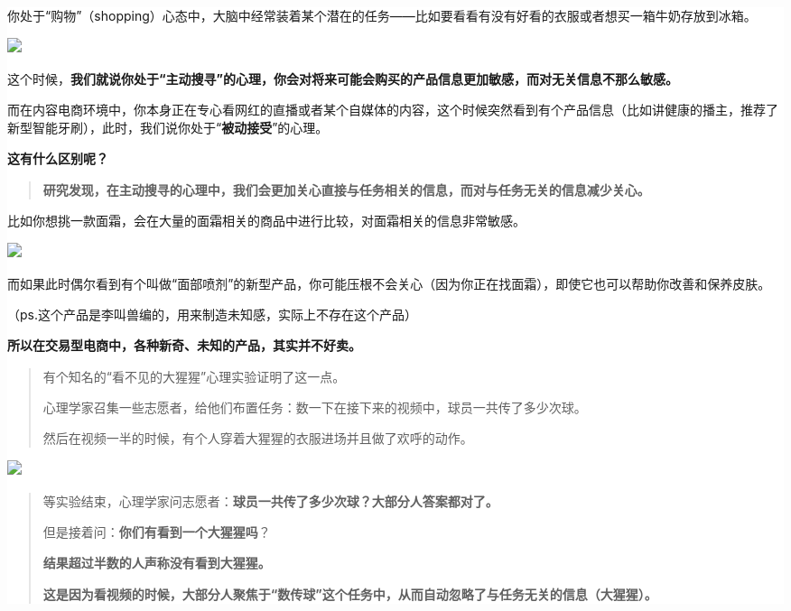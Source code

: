  

你处于“购物”（shopping）心态中，大脑中经常装着某个潜在的任务——比如要看看有没有好看的衣服或者想买一箱牛奶存放到冰箱。



![](./_image/21.11.jpg)

 

这个时候，**我们就说你处于“主动搜寻”的心理，你会对将来可能会购买的产品信息更加敏感，而对无关信息不那么敏感。**

 

而在内容电商环境中，你本身正在专心看网红的直播或者某个自媒体的内容，这个时候突然看到有个产品信息（比如讲健康的播主，推荐了新型智能牙刷），此时，我们说你处于“**被动接受**”的心理。

 

**这有什么区别呢？**

 

> **研究发现，在主动搜寻的心理中，我们会更加关心直接与任务相关的信息，而对与任务无关的信息减少关心。**
 

比如你想挑一款面霜，会在大量的面霜相关的商品中进行比较，对面霜相关的信息非常敏感。

 

![](./_image/21.12.jpg)

而如果此时偶尔看到有个叫做“面部喷剂”的新型产品，你可能压根不会关心（因为你正在找面霜），即使它也可以帮助你改善和保养皮肤。

（ps.这个产品是李叫兽编的，用来制造未知感，实际上不存在这个产品）

 

**所以在交易型电商中，各种新奇、未知的产品，其实并不好卖。**

 

> 有个知名的“看不见的大猩猩”心理实验证明了这一点。
> 
>  
> 
> 心理学家召集一些志愿者，给他们布置任务：数一下在接下来的视频中，球员一共传了多少次球。
> 
>  
> 
> 然后在视频一半的时候，有个人穿着大猩猩的衣服进场并且做了欢呼的动作。



![](./_image/21.13.jpg)

> 等实验结束，心理学家问志愿者：**球员一共传了多少次球？大部分人答案都对了。**
> 
>  
> 
> 但是接着问：**你们有看到一个大猩猩吗**？
> 
>  
> 
> **结果超过半数的人声称没有看到大猩猩。**
> 
>  
> 
> **这是因为看视频的时候，大部分人聚焦于“数传球”这个任务中，从而自动忽略了与任务无关的信息（大猩猩）。**
 